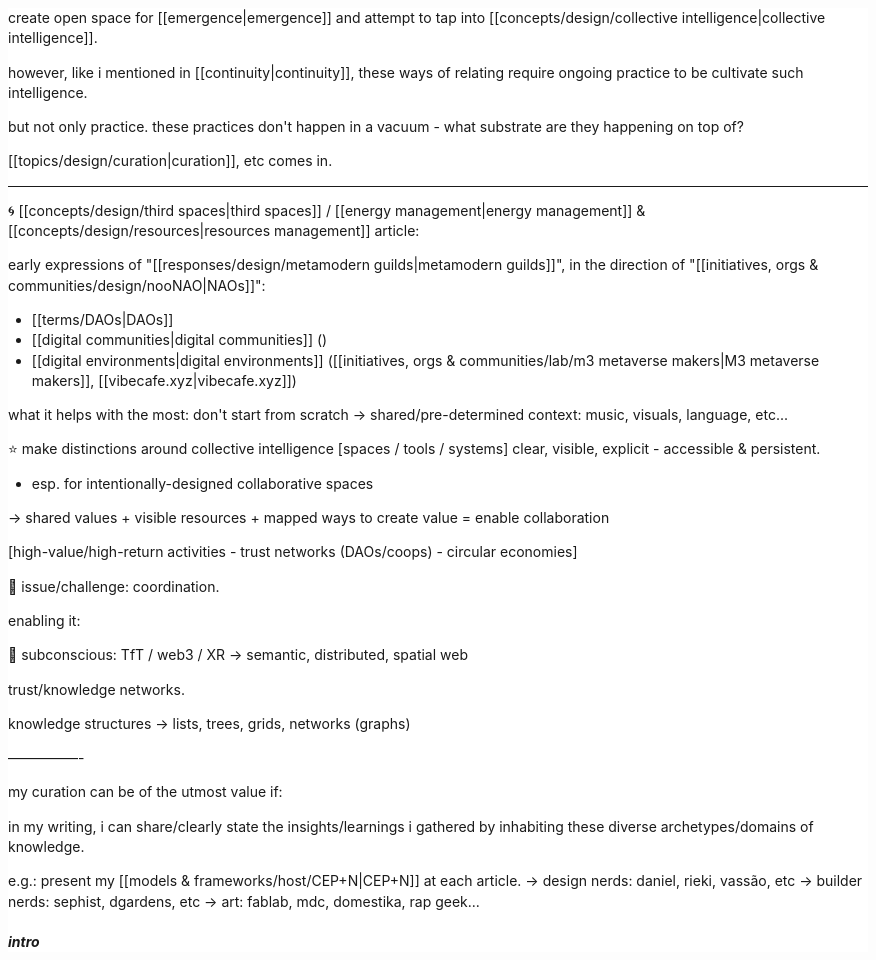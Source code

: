 create open space for [[emergence\|emergence]] and attempt to tap into [[concepts/design/collective intelligence\|collective intelligence]].

however, like i mentioned in [[continuity\|continuity]], these ways of relating require ongoing practice to be cultivate such intelligence.

but not only practice. these practices don't happen in a vacuum - what substrate are they happening on top of?

[[topics/design/curation\|curation]], etc comes in.

---


🌀 [[concepts/design/third spaces\|third spaces]] / [[energy management\|energy management]] & [[concepts/design/resources\|resources management]] article:

early expressions of "[[responses/design/metamodern guilds\|metamodern guilds]]", in the direction of "[[initiatives, orgs & communities/design/nooNAO\|NAOs]]":
- [[terms/DAOs\|DAOs]]
- [[digital communities\|digital communities]] ()
- [[digital environments\|digital environments]] ([[initiatives, orgs & communities/lab/m3 metaverse makers\|M3 metaverse makers]], [[vibecafe.xyz\|vibecafe.xyz]])


what it helps with the most:
don't start from scratch -> shared/pre-determined context: music, visuals, language, etc...

⭐️ make distinctions around collective intelligence [spaces / tools / systems] clear, visible, explicit - accessible & persistent.
- esp. for intentionally-designed collaborative spaces

-> shared values + visible resources + mapped ways to create value = enable collaboration

[high-value/high-return activities - trust networks (DAOs/coops) - circular economies]

🚨 issue/challenge: coordination.

enabling it:

💭 subconscious:
TfT / web3 / XR -> semantic, distributed, spatial web

trust/knowledge networks.

knowledge structures -> lists, trees, grids, networks (graphs)

—————-

my curation can be of the utmost value if:

in my writing, i can share/clearly state the insights/learnings i gathered by inhabiting these diverse archetypes/domains of knowledge.

e.g.: present my [[models & frameworks/host/CEP+N\|CEP+N]] at each article.
-> design nerds: daniel, rieki, vassão, etc
-> builder nerds: sephist, dgardens, etc
-> art: fablab, mdc, domestika, rap geek...

##### intro

